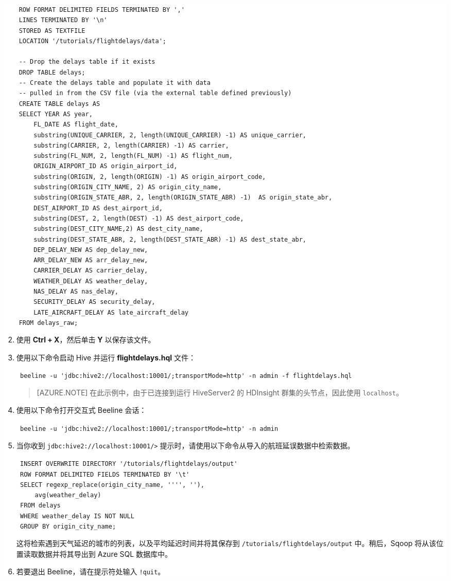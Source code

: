         ROW FORMAT DELIMITED FIELDS TERMINATED BY ','
        LINES TERMINATED BY '\n'
        STORED AS TEXTFILE
        LOCATION '/tutorials/flightdelays/data';
   
        -- Drop the delays table if it exists
        DROP TABLE delays;
        -- Create the delays table and populate it with data
        -- pulled in from the CSV file (via the external table defined previously)
        CREATE TABLE delays AS
        SELECT YEAR AS year,
            FL_DATE AS flight_date,
            substring(UNIQUE_CARRIER, 2, length(UNIQUE_CARRIER) -1) AS unique_carrier,
            substring(CARRIER, 2, length(CARRIER) -1) AS carrier,
            substring(FL_NUM, 2, length(FL_NUM) -1) AS flight_num,
            ORIGIN_AIRPORT_ID AS origin_airport_id,
            substring(ORIGIN, 2, length(ORIGIN) -1) AS origin_airport_code,
            substring(ORIGIN_CITY_NAME, 2) AS origin_city_name,
            substring(ORIGIN_STATE_ABR, 2, length(ORIGIN_STATE_ABR) -1)  AS origin_state_abr,
            DEST_AIRPORT_ID AS dest_airport_id,
            substring(DEST, 2, length(DEST) -1) AS dest_airport_code,
            substring(DEST_CITY_NAME,2) AS dest_city_name,
            substring(DEST_STATE_ABR, 2, length(DEST_STATE_ABR) -1) AS dest_state_abr,
            DEP_DELAY_NEW AS dep_delay_new,
            ARR_DELAY_NEW AS arr_delay_new,
            CARRIER_DELAY AS carrier_delay,
            WEATHER_DELAY AS weather_delay,
            NAS_DELAY AS nas_delay,
            SECURITY_DELAY AS security_delay,
            LATE_AIRCRAFT_DELAY AS late_aircraft_delay
        FROM delays_raw;
2. 使用 **Ctrl + X**，然后单击 **Y** 以保存该文件。
3. 使用以下命令启动 Hive 并运行 **flightdelays.hql** 文件：
   
        beeline -u 'jdbc:hive2://localhost:10001/;transportMode=http' -n admin -f flightdelays.hql
   
    > [AZURE.NOTE]
    在此示例中，由于已连接到运行 HiveServer2 的 HDInsight 群集的头节点，因此使用 `localhost`。
    > 
    > 
4. 使用以下命令打开交互式 Beeline 会话：
   
        beeline -u 'jdbc:hive2://localhost:10001/;transportMode=http' -n admin
5. 当你收到 `jdbc:hive2://localhost:10001/>` 提示时，请使用以下命令从导入的航班延误数据中检索数据。
   
        INSERT OVERWRITE DIRECTORY '/tutorials/flightdelays/output'
        ROW FORMAT DELIMITED FIELDS TERMINATED BY '\t'
        SELECT regexp_replace(origin_city_name, '''', ''),
            avg(weather_delay)
        FROM delays
        WHERE weather_delay IS NOT NULL
        GROUP BY origin_city_name;
   
    这将检索遇到天气延迟的城市的列表，以及平均延迟时间并将其保存到 `/tutorials/flightdelays/output` 中。稍后，Sqoop 将从该位置读取数据并将其导出到 Azure SQL 数据库中。
6. 若要退出 Beeline，请在提示符处输入 `!quit`。


[azure-purchase-options]: /pricing/overview/
[azure-member-offers]: /pricing/member-offers/
[azure-trial]: /pricing/1rmb-trial/
[rita-website]: http://www.transtats.bts.gov/DL_SelectFields.asp?Table_ID=236&DB_Short_Name=On-Time
[cindygross-hive-tables]: http://blogs.msdn.com/b/cindygross/archive/2013/02/06/hdinsight-hive-internal-and-external-tables-intro.aspx
[hdinsight-use-oozie]: /documentation/articles/hdinsight-use-oozie-linux-mac/
[hdinsight-use-hive]: /documentation/articles/hdinsight-use-hive/
[hdinsight-provision]: /documentation/articles/hdinsight-provision-clusters-v1/
[hdinsight-storage]: /documentation/articles/hdinsight-hadoop-use-blob-storage/
[hdinsight-upload-data]: /documentation/articles/hdinsight-upload-data/
[hdinsight-get-started]: /documentation/articles/hdinsight-hadoop-linux-tutorial-get-started/
[hdinsight-use-sqoop]: /documentation/articles/hdinsight-use-sqoop/
[hdinsight-use-pig]: /documentation/articles/hdinsight-use-pig/
[hdinsight-develop-streaming]: /documentation/articles/hdinsight-hadoop-streaming-python/
[hdinsight-develop-mapreduce]: /documentation/articles/hdinsight-develop-deploy-java-mapreduce-linux/
[hadoop-hiveql]: https://cwiki.apache.org/confluence/display/Hive/LanguageManual+DDL
[technetwiki-hive-error]: http://social.technet.microsoft.com/wiki/contents/articles/23047.hdinsight-hive-error-unable-to-rename.aspx